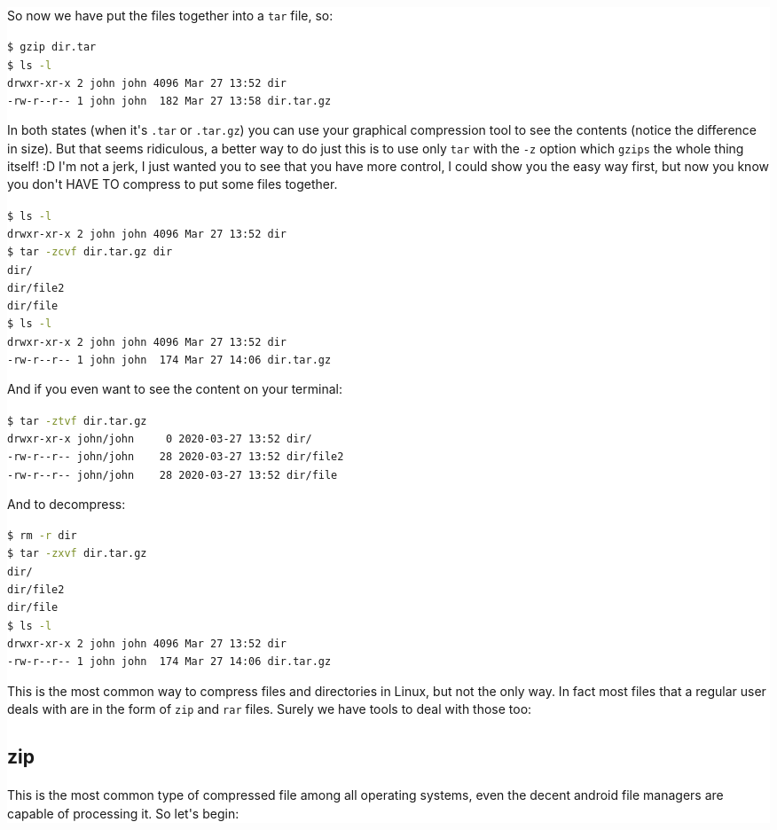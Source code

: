 So now we have put the files together into a `tar` file, so:

```bash
$ gzip dir.tar
$ ls -l
drwxr-xr-x 2 john john 4096 Mar 27 13:52 dir
-rw-r--r-- 1 john john  182 Mar 27 13:58 dir.tar.gz
```

In both states (when it's `.tar` or `.tar.gz`) you can use your graphical compression tool to see the contents (notice the difference in size). But that seems ridiculous, a better way to do just this is to use only `tar` with the `-z` option which `gzips` the whole thing itself! :D I'm not a jerk, I just wanted you to see that you have more control, I could show you the easy way first, but now you know you don't HAVE TO compress to put some files together.

```bash
$ ls -l
drwxr-xr-x 2 john john 4096 Mar 27 13:52 dir
$ tar -zcvf dir.tar.gz dir
dir/
dir/file2
dir/file
$ ls -l
drwxr-xr-x 2 john john 4096 Mar 27 13:52 dir
-rw-r--r-- 1 john john  174 Mar 27 14:06 dir.tar.gz
```

And if you even want to see the content on your terminal:

```bash
$ tar -ztvf dir.tar.gz 
drwxr-xr-x john/john     0 2020-03-27 13:52 dir/
-rw-r--r-- john/john    28 2020-03-27 13:52 dir/file2
-rw-r--r-- john/john    28 2020-03-27 13:52 dir/file
```

And to decompress:

```bash
$ rm -r dir
$ tar -zxvf dir.tar.gz 
dir/
dir/file2
dir/file
$ ls -l
drwxr-xr-x 2 john john 4096 Mar 27 13:52 dir
-rw-r--r-- 1 john john  174 Mar 27 14:06 dir.tar.gz
```

This is the most common way to compress files and directories in Linux, but not the only way. In fact most files that a regular user deals with are in the form of `zip` and `rar` files. Surely we have tools to deal with those too:

## zip

This is the most common type of compressed file among all operating systems, even the decent android file managers are capable of processing it. So let's begin:
